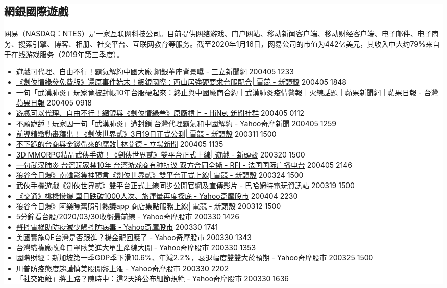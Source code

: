 ## 網銀國際遊戲

网易（NASDAQ：NTES）是一家互联网科技公司。目前提供网络游戏、门户网站、移动新闻客户端、移动财经客户端、电子邮件、电子商务、搜索引擎、博客、相册、社交平台、互联网教育等服务。截至2020年1月16日，网易公司的市值为442亿美元，其收入中大约79%来自于在线游戏服务（2019年第三季度）。
- [遊戲可代理、自由不行！霸氣解約中國大廠 網銀董座背景曝 - 三立新聞網](https://www.setn.com/News.aspx?NewsID=719979 "遊戲可代理、自由不行！霸氣解約中國大廠 網銀董座背景曝 - 三立新聞網") 200405 1233
- [《劍俠情緣參免費版》還原事件始末！網銀國際：西山居強硬要求台服配合| 電競 - 新頭殼](https://newtalk.tw/news/view/2020-04-05/386516 "《劍俠情緣參免費版》還原事件始末！網銀國際：西山居強硬要求台服配合| 電競 - 新頭殼") 200405 1848
- [一句「武漢肺炎」玩家竟被封帳10年台服硬起來：終止與中國廠商合約｜武漢肺炎疫情警報｜火線話題｜蘋果新聞網｜蘋果日報 - 台灣蘋果日報](https://tw.appledaily.com/column/article/906/rnews/20200405/1727826/ "一句「武漢肺炎」玩家竟被封帳10年台服硬起來：終止與中國廠商合約｜武漢肺炎疫情警報｜火線話題｜蘋果新聞網｜蘋果日報 - 台灣蘋果日報") 200405 0918
- [遊戲可以代理、自由不行！網銀與《劍俠情緣叁》原廠槓上 - HiNet 新聞社群](https://times.hinet.net/picNews/22849805 "遊戲可以代理、自由不行！網銀與《劍俠情緣叁》原廠槓上 - HiNet 新聞社群") 200405 0112
- [不願跪舔！玩家因一句「武漢肺炎」遭封鎖 台灣代理霸氣和中國解約 - Yahoo奇摩新聞](https://tw.news.yahoo.com/%E4%B8%8D%E9%A1%98%E8%B7%AA%E8%88%94-%E7%8E%A9%E5%AE%B6%E5%9B%A0-%E6%AD%A6%E6%BC%A2%E8%82%BA%E7%82%8E-%E9%81%AD%E5%B0%81%E9%8E%96-%E5%8F%B0%E7%81%A3%E4%BB%A3%E7%90%86%E9%9C%B8%E6%B0%A3%E5%92%8C%E4%B8%AD%E5%9C%8B%E8%A7%A3%E7%B4%84-041628594.html "不願跪舔！玩家因一句「武漢肺炎」遭封鎖 台灣代理霸氣和中國解約 - Yahoo奇摩新聞") 200405 1259
- [前導精緻動畫釋出！《劍俠世界貳》3月19日正式公測| 電競 - 新頭殼](https://newtalk.tw/news/view/2020-03-11/375251 "前導精緻動畫釋出！《劍俠世界貳》3月19日正式公測| 電競 - 新頭殼") 200311 1500
- [不下跪的台商與金錢帶來的腐敗| 林艾德 - 立場新聞](https://www.thestandnews.com/%E5%8F%B0%E7%81%A3/%E4%B8%8D%E4%B8%8B%E8%B7%AA%E7%9A%84%E5%8F%B0%E5%95%86%E8%88%87%E9%87%91%E9%8C%A2%E5%B8%B6%E4%BE%86%E7%9A%84%E8%85%90%E6%95%97/ "不下跪的台商與金錢帶來的腐敗| 林艾德 - 立場新聞") 200405 1135
- [3D MMORPG精品武俠手遊！《劍俠世界貳》雙平台正式上線| 遊戲 - 新頭殼](https://newtalk.tw/news/view/2020-03-20/378323 "3D MMORPG精品武俠手遊！《劍俠世界貳》雙平台正式上線| 遊戲 - 新頭殼") 200320 1500
- [一句武汉肺炎 台湾玩家禁10年 台湾游戏商有种抗议 双方合同全撕 - RFI - 法国国际广播电台](http://www.rfi.fr/cn/%E4%B8%AD%E5%9B%BD/20200405-%E4%B8%80%E5%8F%A5%E6%AD%A6%E6%B1%89%E8%82%BA%E7%82%8E-%E5%8F%B0%E6%B9%BE%E7%8E%A9%E5%AE%B6%E7%A6%8110%E5%B9%B4-%E5%8F%B0%E6%B9%BE%E6%B8%B8%E6%88%8F%E5%95%86%E6%9C%89%E7%A7%8D%E6%8A%97%E8%AE%AE-%E5%8F%8C%E6%96%B9%E5%90%88%E5%90%8C%E5%85%A8%E6%92%95 "一句武汉肺炎 台湾玩家禁10年 台湾游戏商有种抗议 双方合同全撕 - RFI - 法国国际广播电台") 200405 2146
- [狼谷今日爆》南韓影集神預言《劍俠世界貳》雙平台正式上線| 電競 - 新頭殼](https://newtalk.tw/news/view/2020-03-24/380454 "狼谷今日爆》南韓影集神預言《劍俠世界貳》雙平台正式上線| 電競 - 新頭殼") 200324 1500
- [武俠手機遊戲《劍俠世界貳》雙平台正式上線同步公開官網及宣傳影片 - 巴哈姆特電玩資訊站](https://gnn.gamer.com.tw/detail.php?sn=194211 "武俠手機遊戲《劍俠世界貳》雙平台正式上線同步公開官網及宣傳影片 - 巴哈姆特電玩資訊站") 200319 1500
- [《交通》桃機慘爆 單日跌破1000人次、旅運量再度探底 - Yahoo奇摩股市](https://tw.stock.yahoo.com/news/%E4%BA%A4%E9%80%9A-%E6%A1%83%E6%A9%9F%E6%85%98%E7%88%86-%E5%96%AE%E6%97%A5%E8%B7%8C%E7%A0%B41000%E4%BA%BA%E6%AC%A1-%E6%97%85%E9%81%8B%E9%87%8F%E5%86%8D%E5%BA%A6%E6%8E%A2%E5%BA%95-053039269.html "《交通》桃機慘爆 單日跌破1000人次、旅運量再度探底 - Yahoo奇摩股市") 200404 2230
- [狼谷今日爆》阿樂曬舊照引熱議app 商店集點服務上線| 電競 - 新頭殼](https://newtalk.tw/news/view/2020-03-12/375576 "狼谷今日爆》阿樂曬舊照引熱議app 商店集點服務上線| 電競 - 新頭殼") 200312 1500
- [5分鐘看台股/2020/03/30收盤最前線 - Yahoo奇摩股市](https://tw.stock.yahoo.com/video/5%E5%88%86%E9%90%98%E7%9C%8B%E5%8F%B0%E8%82%A1-2020-03-30%E6%94%B6%E7%9B%A4%E6%9C%80%E5%89%8D%E7%B7%9A-061726342.html "5分鐘看台股/2020/03/30收盤最前線 - Yahoo奇摩股市") 200330 1426
- [聲控電梯助防疫減少觸控防病毒 - Yahoo奇摩股市](https://tw.stock.yahoo.com/video/%E8%81%B2%E6%8E%A7%E9%9B%BB%E6%A2%AF%E5%8A%A9%E9%98%B2%E7%96%AB-%E6%B8%9B%E5%B0%91%E8%A7%B8%E6%8E%A7%E9%98%B2%E7%97%85%E6%AF%92-094102192.html "聲控電梯助防疫減少觸控防病毒 - Yahoo奇摩股市") 200330 1741
- [美國實施QE台灣是否跟進？楊金龍回應了 - Yahoo奇摩股市](https://tw.stock.yahoo.com/video/%E7%BE%8E%E5%AF%A6%E6%96%BD-%E5%8F%B0%E7%81%A3%E6%98%AF%E5%90%A6%E8%B7%9F%E9%80%B2-043820191.html "美國實施QE台灣是否跟進？楊金龍回應了 - Yahoo奇摩股市") 200330 1343
- [台灣織襪廠改產口罩歐美進大單生產線大開 - Yahoo奇摩股市](https://tw.stock.yahoo.com/video/%E5%8F%B0%E7%81%A3%E7%B9%94%E8%A5%AA%E5%BB%A0%E6%94%B9%E7%94%A2%E5%8F%A3%E7%BD%A9-%E6%AD%90%E7%BE%8E%E9%80%B2%E5%A4%A7%E5%96%AE%E7%94%9F%E7%94%A2%E7%B7%9A%E5%A4%A7%E9%96%8B-054146062.html "台灣織襪廠改產口罩歐美進大單生產線大開 - Yahoo奇摩股市") 200330 1353
- [國際財經：新加坡第一季GDP季下滑10.6%、年減2.2%，衰退幅度雙雙大於預期 - Yahoo奇摩股市](https://tw.stock.yahoo.com/news/%E5%9C%8B%E9%9A%9B%E8%B2%A1%E7%B6%93-%E6%96%B0%E5%8A%A0%E5%9D%A1%E7%AC%AC-%E5%AD%A3gdp%E5%AD%A3%E4%B8%8B%E6%BB%9110-6-%E5%B9%B4%E6%B8%9B2-011930045.html "國際財經：新加坡第一季GDP季下滑10.6%、年減2.2%，衰退幅度雙雙大於預期 - Yahoo奇摩股市") 200325 1500
- [川普防疫態度趨謹慎美股開盤上漲 - Yahoo奇摩股市](https://tw.stock.yahoo.com/news/%E5%B7%9D%E6%99%AE%E9%98%B2%E7%96%AB%E6%85%8B%E5%BA%A6%E8%B6%A8%E8%AC%B9%E6%85%8E-%E7%BE%8E%E8%82%A1%E9%96%8B%E7%9B%A4%E4%B8%8A%E6%BC%B2-140257983.html "川普防疫態度趨謹慎美股開盤上漲 - Yahoo奇摩股市") 200330 2202
- [「社交距離」將上路？陳時中：這2天將公布細節規範 - Yahoo奇摩股市](https://tw.stock.yahoo.com/news/%E7%A4%BE%E4%BA%A4%E8%B7%9D%E9%9B%A2-%E5%B0%87%E4%B8%8A%E8%B7%AF-%E9%99%B3%E6%99%82%E4%B8%AD-%E9%80%992%E5%A4%A9%E5%B0%87%E5%85%AC%E5%B8%83%E7%B4%B0%E7%AF%80%E8%A6%8F%E7%AF%84-083600556.html "「社交距離」將上路？陳時中：這2天將公布細節規範 - Yahoo奇摩股市") 200330 1636